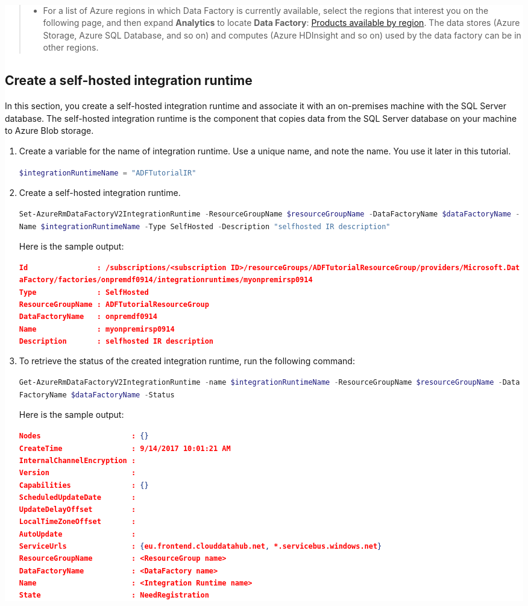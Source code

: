 > * For a list of Azure regions in which Data Factory is currently available, select the regions that interest you on the following page, and then expand **Analytics** to locate **Data Factory**: [Products available by region](https://azure.microsoft.com/global-infrastructure/services/). The data stores (Azure Storage, Azure SQL Database, and so on) and computes (Azure HDInsight and so on) used by the data factory can be in other regions.
> 
> 

## Create a self-hosted integration runtime

In this section, you create a self-hosted integration runtime and associate it with an on-premises machine with the SQL Server database. The self-hosted integration runtime is the component that copies data from the SQL Server database on your machine to Azure Blob storage. 

1. Create a variable for the name of integration runtime. Use a unique name, and note the name. You use it later in this tutorial. 

    ```powershell
   $integrationRuntimeName = "ADFTutorialIR"
    ```

1. Create a self-hosted integration runtime. 

    ```powershell
	Set-AzureRmDataFactoryV2IntegrationRuntime -ResourceGroupName $resourceGroupName -DataFactoryName $dataFactoryName -Name $integrationRuntimeName -Type SelfHosted -Description "selfhosted IR description"
    ```	
    Here is the sample output:

    ```json
    Id                : /subscriptions/<subscription ID>/resourceGroups/ADFTutorialResourceGroup/providers/Microsoft.DataFactory/factories/onpremdf0914/integrationruntimes/myonpremirsp0914
    Type              : SelfHosted
    ResourceGroupName : ADFTutorialResourceGroup
    DataFactoryName   : onpremdf0914
    Name              : myonpremirsp0914
    Description       : selfhosted IR description
    ```

1. To retrieve the status of the created integration runtime, run the following command:

    ```powershell
   Get-AzureRmDataFactoryV2IntegrationRuntime -name $integrationRuntimeName -ResourceGroupName $resourceGroupName -DataFactoryName $dataFactoryName -Status
    ```

    Here is the sample output:
    
    ```json
    Nodes                     : {}
    CreateTime                : 9/14/2017 10:01:21 AM
    InternalChannelEncryption :
    Version                   :
    Capabilities              : {}
    ScheduledUpdateDate       :
    UpdateDelayOffset         :
    LocalTimeZoneOffset       :
    AutoUpdate                :
    ServiceUrls               : {eu.frontend.clouddatahub.net, *.servicebus.windows.net}
    ResourceGroupName         : <ResourceGroup name>
    DataFactoryName           : <DataFactory name>
    Name                      : <Integration Runtime name>
    State                     : NeedRegistration
    ```
